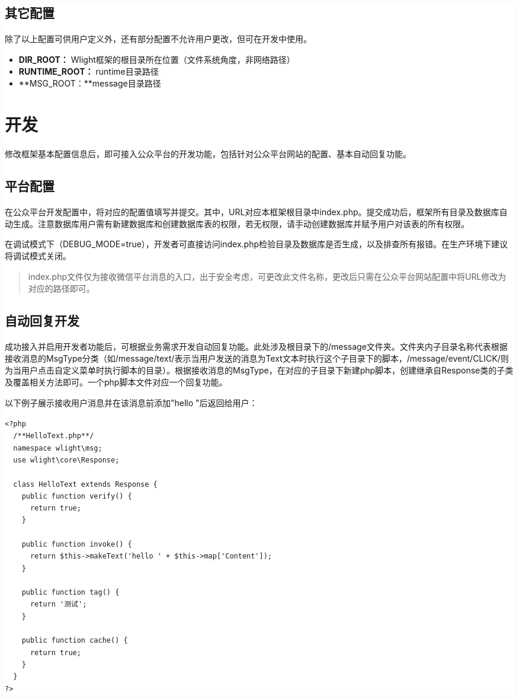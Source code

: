 ## **其它配置** ##

除了以上配置可供用户定义外，还有部分配置不允许用户更改，但可在开发中使用。

- **DIR_ROOT：** Wlight框架的根目录所在位置（文件系统角度，非网络路径）
- **RUNTIME_ROOT：** runtime目录路径
- **MSG_ROOT：**message目录路径


# **开发** #

修改框架基本配置信息后，即可接入公众平台的开发功能，包括针对公众平台网站的配置、基本自动回复功能。

## **平台配置** ##

在公众平台开发配置中，将对应的配置值填写并提交。其中，URL对应本框架根目录中index.php。提交成功后，框架所有目录及数据库自动生成。注意数据库用户需有新建数据库和创建数据库表的权限，若无权限，请手动创建数据库并赋予用户对该表的所有权限。

在调试模式下（DEBUG\_MODE=true），开发者可直接访问index.php检验目录及数据库是否生成，以及排查所有报错。在生产环境下建议将调试模式关闭。

> index.php文件仅为接收微信平台消息的入口，出于安全考虑，可更改此文件名称，更改后只需在公众平台网站配置中将URL修改为对应的路径即可。

## **自动回复开发** ##

成功接入并启用开发者功能后，可根据业务需求开发自动回复功能。此处涉及根目录下的/message文件夹。文件夹内子目录名称代表根据接收消息的MsgType分类（如/message/text/表示当用户发送的消息为Text文本时执行这个子目录下的脚本，/message/event/CLICK/则为当用户点击自定义菜单时执行脚本的目录）。根据接收消息的MsgType，在对应的子目录下新建php脚本，创建继承自Response类的子类及覆盖相关方法即可。一个php脚本文件对应一个回复功能。

以下例子展示接收用户消息并在该消息前添加"hello "后返回给用户：

	<?php
	  /**HelloText.php**/
	  namespace wlight\msg;
	  use wlight\core\Response;

	  class HelloText extends Response {
		public function verify() {
		  return true;
		}

		public function invoke() {
		  return $this->makeText('hello ' + $this->map['Content']);
		}
	
		public function tag() {
		  return '测试';
		}

		public function cache() {
		  return true;
		}
	  }
	?>
